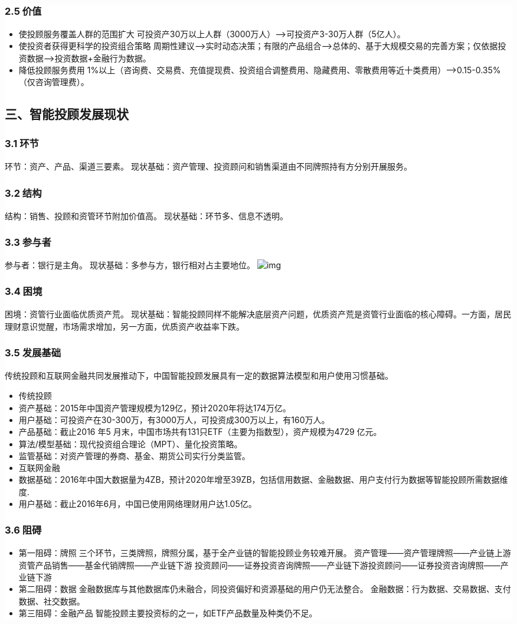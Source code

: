 ### 2.5 价值

- 使投顾服务覆盖人群的范围扩大
   可投资产30万以上人群（3000万人）——>可投资产3-30万人群（5亿人）。
- 使投资者获得更科学的投资组合策略
   周期性建议——>实时动态决策；有限的产品组合——>总体的、基于大规模交易的完善方案；仅依据投资数据——>投资数据+金融行为数据。
- 降低投顾服务费用
   1%以上（咨询费、交易费、充值提现费、投资组合调整费用、隐藏费用、零散费用等近十类费用）——>0.15-0.35%（仅咨询管理费）。

## 三、智能投顾发展现状

### 3.1 环节

环节：资产、产品、渠道三要素。
 现状基础：资产管理、投资顾问和销售渠道由不同牌照持有方分别开展服务。

### 3.2 结构

结构：销售、投顾和资管环节附加价值高。
 现状基础：环节多、信息不透明。

### 3.3 参与者

参与者：银行是主角。
 现状基础：多参与方，银行相对占主要地位。
 ![img](http://120.79.220.158:8181/uploads/201808/zhinengtougu/attach_15473b51b942a034.png)

### 3.4 困境

困境：资管行业面临优质资产荒。
 现状基础：智能投顾同样不能解决底层资产问题，优质资产荒是资管行业面临的核心障碍。一方面，居民理财意识觉醒，市场需求增加，另一方面，优质资产收益率下跌。

### 3.5 发展基础

传统投顾和互联网金融共同发展推动下，中国智能投顾发展具有一定的数据算法模型和用户使用习惯基础。

- 传统投顾
- 资产基础：2015年中国资产管理规模为129亿，预计2020年将达174万亿。
- 用户基础：可投资产在30-300万，有3000万人，可投资成300万以上，有160万人。
- 产品基础：截止2016 年5 月末，中国市场共有131只ETF（主要为指数型），资产规模为4729 亿元。
- 算法/模型基础：现代投资组合理论（MPT）、量化投资策略。
- 监管基础：对资产管理的券商、基金、期货公司实行分类监管。
- 互联网金融
- 数据基础：2016年中国大数据量为4ZB，预计2020年增至39ZB，包括信用数据、金融数据、用户支付行为数据等智能投顾所需数据维度.
- 用户基础：截止2016年6月，中国已使用网络理财用户达1.05亿。

### 3.6 阻碍

- 第一阻碍：牌照
   三个环节，三类牌照，牌照分属，基于全产业链的智能投顾业务较难开展。
   资产管理——资产管理牌照——产业链上游
   资管产品销售——基金代销牌照——产业链下游
   投资顾问——证券投资咨询牌照——产业链下游投资顾问——证券投资咨询牌照——产业链下游
- 第二阻碍：数据
   金融数据库与其他数据库仍未融合，同投资偏好和资源基础的用户仍无法整合。
   金融数据：行为数据、交易数据、支付数据、社交数据。
- 第三阻碍：金融产品
   智能投顾主要投资标的之一，如ETF产品数量及种类仍不足。
